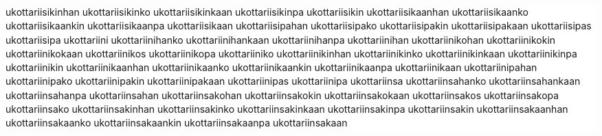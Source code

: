 ukottariisikinhan
ukottariisikinko
ukottariisikinkaan
ukottariisikinpa
ukottariisikin
ukottariisikaanhan
ukottariisikaanko
ukottariisikaankin
ukottariisikaanpa
ukottariisikaan
ukottariisipahan
ukottariisipako
ukottariisipakin
ukottariisipakaan
ukottariisipas
ukottariisipa
ukottariini
ukottariinihanko
ukottariinihankaan
ukottariinihanpa
ukottariinihan
ukottariinikohan
ukottariinikokin
ukottariinikokaan
ukottariinikos
ukottariinikopa
ukottariiniko
ukottariinikinhan
ukottariinikinko
ukottariinikinkaan
ukottariinikinpa
ukottariinikin
ukottariinikaanhan
ukottariinikaanko
ukottariinikaankin
ukottariinikaanpa
ukottariinikaan
ukottariinipahan
ukottariinipako
ukottariinipakin
ukottariinipakaan
ukottariinipas
ukottariinipa
ukottariinsa
ukottariinsahanko
ukottariinsahankaan
ukottariinsahanpa
ukottariinsahan
ukottariinsakohan
ukottariinsakokin
ukottariinsakokaan
ukottariinsakos
ukottariinsakopa
ukottariinsako
ukottariinsakinhan
ukottariinsakinko
ukottariinsakinkaan
ukottariinsakinpa
ukottariinsakin
ukottariinsakaanhan
ukottariinsakaanko
ukottariinsakaankin
ukottariinsakaanpa
ukottariinsakaan
